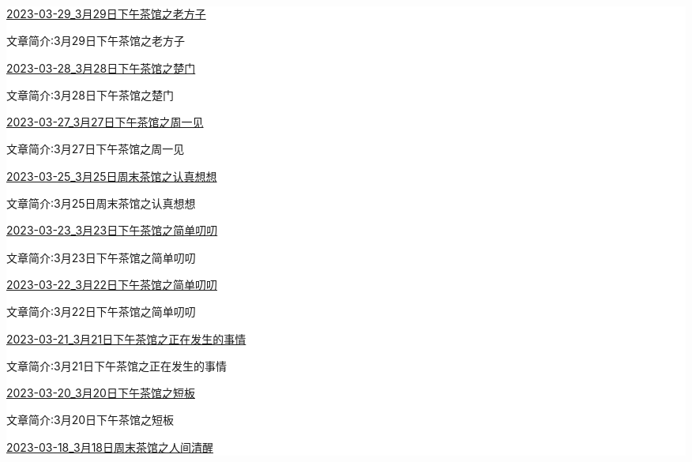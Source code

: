 [2023-03-29_3月29日下午茶馆之老方子](http://mp.weixin.qq.com/s?__biz=MzAwNTk5Mzk0NQ==&mid=2247487129&idx=1&sn=98013d93e8ffa9089fbc38d658fc8625&chksm=9b156a2fac62e339335fcb214f026046dbc0f9a6c60cbbcc72841e33fe0599ec5a966e853b1e#rd)

文章简介:3月29日下午茶馆之老方子



[2023-03-28_3月28日下午茶馆之楚门](http://mp.weixin.qq.com/s?__biz=MzAwNTk5Mzk0NQ==&mid=2247487125&idx=1&sn=bbd56b7d8b777af762264bf02a684e21&chksm=9b156a23ac62e335a29ee9ce7650f225823955214eb6424be29bfaa3b288998bc3ea1a327e71#rd)

文章简介:3月28日下午茶馆之楚门



[2023-03-27_3月27日下午茶馆之周一见](http://mp.weixin.qq.com/s?__biz=MzAwNTk5Mzk0NQ==&mid=2247487111&idx=1&sn=09f029dd0ab7f61b7d54461c52be32b6&chksm=9b156a31ac62e3279dcf231f8917201c064b50226b99957d9fcb7d451cf4100461cf02e334c4#rd)

文章简介:3月27日下午茶馆之周一见



[2023-03-25_3月25日周末茶馆之认真想想](http://mp.weixin.qq.com/s?__biz=MzAwNTk5Mzk0NQ==&mid=2247487059&idx=1&sn=48742bbabb3709fe3cf4cd8e7c66f428&chksm=9b156ae5ac62e3f398dd8822a89cff46ee7d61745411d3f94ce19d0c1f54f92808de1f369253#rd)

文章简介:3月25日周末茶馆之认真想想



[2023-03-23_3月23日下午茶馆之简单叨叨](http://mp.weixin.qq.com/s?__biz=MzAwNTk5Mzk0NQ==&mid=2247487055&idx=1&sn=deba34d1c53f7597c9759ce93de29f6b&chksm=9b156af9ac62e3efe35d38a11f808b326fbef3c4e65299be793d974852fac089e8b25f71711c#rd)

文章简介:3月23日下午茶馆之简单叨叨



[2023-03-22_3月22日下午茶馆之简单叨叨](http://mp.weixin.qq.com/s?__biz=MzAwNTk5Mzk0NQ==&mid=2247487051&idx=1&sn=a7aaf7782db4b9e2a114c064d84f91f9&chksm=9b156afdac62e3ebf67ff8ca1be39e2893e2f5d37ea2d7970993dacf628b6690dab8cab04f02#rd)

文章简介:3月22日下午茶馆之简单叨叨



[2023-03-21_3月21日下午茶馆之正在发生的事情](http://mp.weixin.qq.com/s?__biz=MzAwNTk5Mzk0NQ==&mid=2247487047&idx=1&sn=ea408db468d19c61545e023bf11ae211&chksm=9b156af1ac62e3e714b8f769d6934e7e16a79ba8255cc16e083aa7451c2923a8fa080710ad4f#rd)

文章简介:3月21日下午茶馆之正在发生的事情



[2023-03-20_3月20日下午茶馆之短板](http://mp.weixin.qq.com/s?__biz=MzAwNTk5Mzk0NQ==&mid=2247487043&idx=1&sn=361c3bead33e6d3a2a5881b9a0170c7c&chksm=9b156af5ac62e3e3b181ab8853e7e877ed51b934300b4769b12fa67032bc50285e5fad328e15#rd)

文章简介:3月20日下午茶馆之短板



[2023-03-18_3月18日周末茶馆之人间清醒](http://mp.weixin.qq.com/s?__biz=MzAwNTk5Mzk0NQ==&mid=2247487039&idx=1&sn=869af8ee306923c248558e62c4036597&chksm=9b156a89ac62e39f11ddfa80354abbc3dabbb378a8aa7176ca2691dcb2539f6444e174c0cefe#rd)
